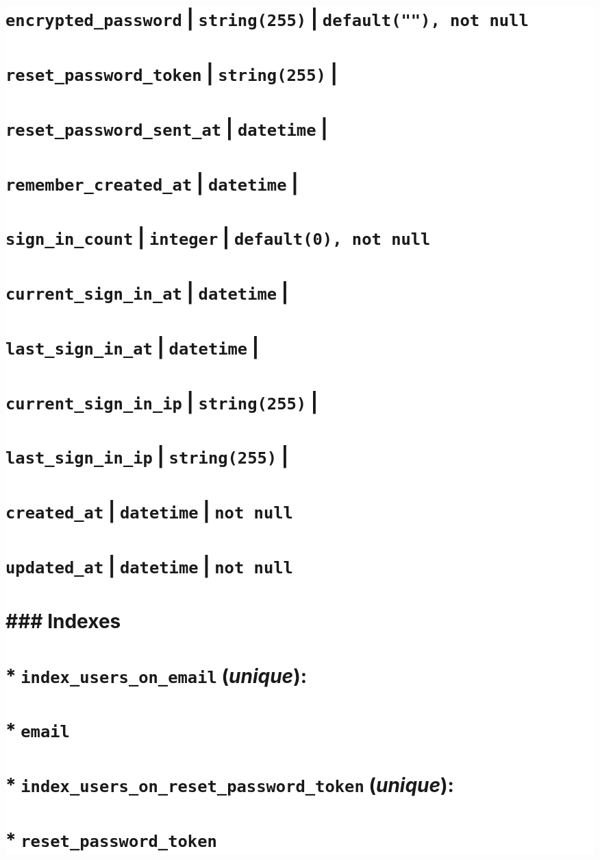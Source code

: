 # **`encrypted_password`**      | `string(255)`      | `default(""), not null`
# **`reset_password_token`**    | `string(255)`      |
# **`reset_password_sent_at`**  | `datetime`         |
# **`remember_created_at`**     | `datetime`         |
# **`sign_in_count`**           | `integer`          | `default(0), not null`
# **`current_sign_in_at`**      | `datetime`         |
# **`last_sign_in_at`**         | `datetime`         |
# **`current_sign_in_ip`**      | `string(255)`      |
# **`last_sign_in_ip`**         | `string(255)`      |
# **`created_at`**              | `datetime`         | `not null`
# **`updated_at`**              | `datetime`         | `not null`
#
# ### Indexes
#
# * `index_users_on_email` (_unique_):
#     * **`email`**
# * `index_users_on_reset_password_token` (_unique_):
#     * **`reset_password_token`**
#